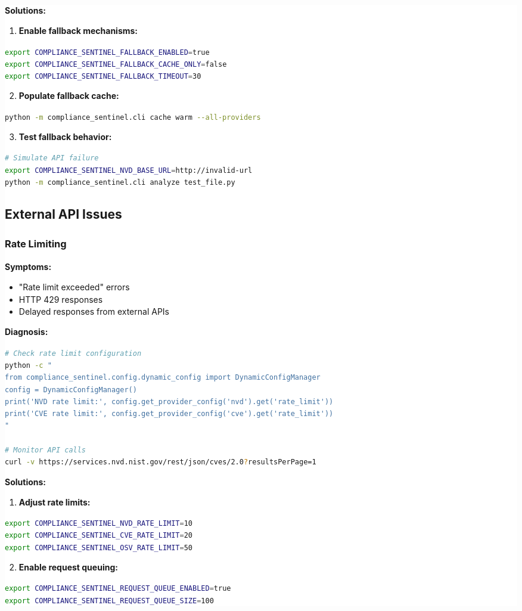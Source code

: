 **Solutions:**
1. **Enable fallback mechanisms:**
```bash
export COMPLIANCE_SENTINEL_FALLBACK_ENABLED=true
export COMPLIANCE_SENTINEL_FALLBACK_CACHE_ONLY=false
export COMPLIANCE_SENTINEL_FALLBACK_TIMEOUT=30
```

2. **Populate fallback cache:**
```bash
python -m compliance_sentinel.cli cache warm --all-providers
```

3. **Test fallback behavior:**
```bash
# Simulate API failure
export COMPLIANCE_SENTINEL_NVD_BASE_URL=http://invalid-url
python -m compliance_sentinel.cli analyze test_file.py
```

## External API Issues

### Rate Limiting

**Symptoms:**
- "Rate limit exceeded" errors
- HTTP 429 responses
- Delayed responses from external APIs

**Diagnosis:**
```bash
# Check rate limit configuration
python -c "
from compliance_sentinel.config.dynamic_config import DynamicConfigManager
config = DynamicConfigManager()
print('NVD rate limit:', config.get_provider_config('nvd').get('rate_limit'))
print('CVE rate limit:', config.get_provider_config('cve').get('rate_limit'))
"

# Monitor API calls
curl -v https://services.nvd.nist.gov/rest/json/cves/2.0?resultsPerPage=1
```

**Solutions:**
1. **Adjust rate limits:**
```bash
export COMPLIANCE_SENTINEL_NVD_RATE_LIMIT=10
export COMPLIANCE_SENTINEL_CVE_RATE_LIMIT=20
export COMPLIANCE_SENTINEL_OSV_RATE_LIMIT=50
```

2. **Enable request queuing:**
```bash
export COMPLIANCE_SENTINEL_REQUEST_QUEUE_ENABLED=true
export COMPLIANCE_SENTINEL_REQUEST_QUEUE_SIZE=100
```
